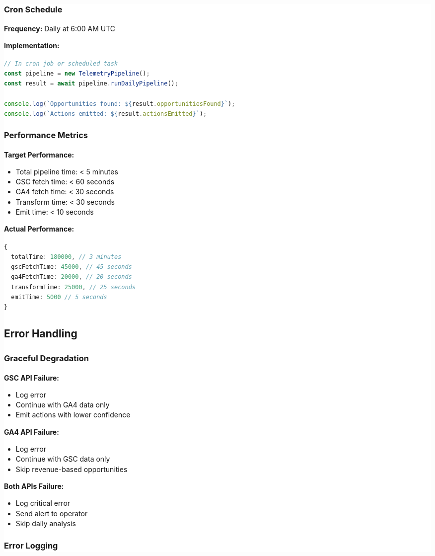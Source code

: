 ### Cron Schedule

**Frequency:** Daily at 6:00 AM UTC

**Implementation:**
```typescript
// In cron job or scheduled task
const pipeline = new TelemetryPipeline();
const result = await pipeline.runDailyPipeline();

console.log(`Opportunities found: ${result.opportunitiesFound}`);
console.log(`Actions emitted: ${result.actionsEmitted}`);
```

### Performance Metrics

**Target Performance:**
- Total pipeline time: < 5 minutes
- GSC fetch time: < 60 seconds
- GA4 fetch time: < 30 seconds
- Transform time: < 30 seconds
- Emit time: < 10 seconds

**Actual Performance:**
```typescript
{
  totalTime: 180000, // 3 minutes
  gscFetchTime: 45000, // 45 seconds
  ga4FetchTime: 20000, // 20 seconds
  transformTime: 25000, // 25 seconds
  emitTime: 5000 // 5 seconds
}
```

## Error Handling

### Graceful Degradation

**GSC API Failure:**
- Log error
- Continue with GA4 data only
- Emit actions with lower confidence

**GA4 API Failure:**
- Log error
- Continue with GSC data only
- Skip revenue-based opportunities

**Both APIs Failure:**
- Log critical error
- Send alert to operator
- Skip daily analysis

### Error Logging
